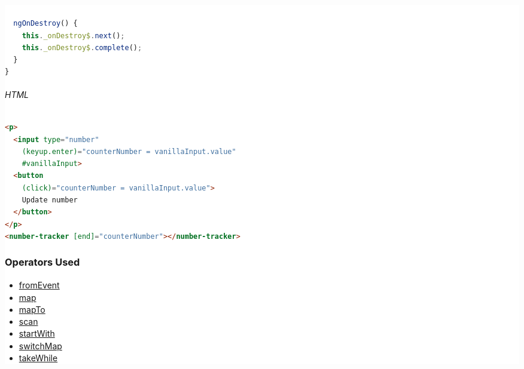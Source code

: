 ```js

  ngOnDestroy() {
    this._onDestroy$.next();
    this._onDestroy$.complete();
  }
}
```

###### HTML

```html
<p>
  <input type="number"
    (keyup.enter)="counterNumber = vanillaInput.value"
    #vanillaInput>
  <button
    (click)="counterNumber = vanillaInput.value">
    Update number
  </button>
</p>
<number-tracker [end]="counterNumber"></number-tracker>
```

### Operators Used

* [fromEvent](../operators/creation/fromevent.md)
* [map](../operators/transformation/map.md)
* [mapTo](../operators/transformation/mapto.md)
* [scan](../operators/transformation/scan.md)
* [startWith](../operators/combination/startwith.md)
* [switchMap](../operators/transformation/switchmap.md)
* [takeWhile](../operators/filtering/takewhile.md)
